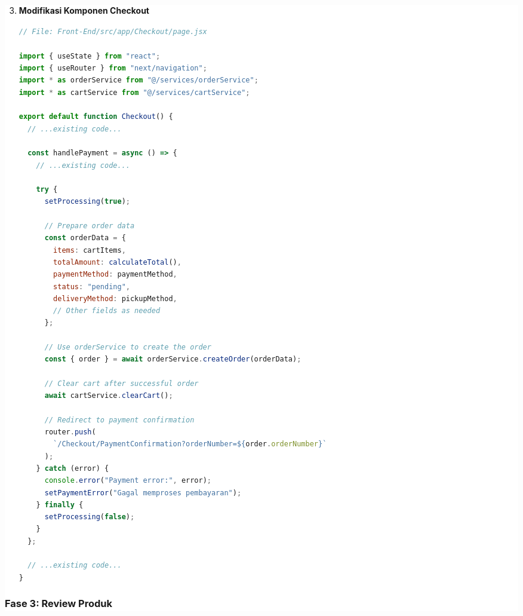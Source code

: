 3. **Modifikasi Komponen Checkout**

   ```javascript
   // File: Front-End/src/app/Checkout/page.jsx

   import { useState } from "react";
   import { useRouter } from "next/navigation";
   import * as orderService from "@/services/orderService";
   import * as cartService from "@/services/cartService";

   export default function Checkout() {
     // ...existing code...

     const handlePayment = async () => {
       // ...existing code...

       try {
         setProcessing(true);

         // Prepare order data
         const orderData = {
           items: cartItems,
           totalAmount: calculateTotal(),
           paymentMethod: paymentMethod,
           status: "pending",
           deliveryMethod: pickupMethod,
           // Other fields as needed
         };

         // Use orderService to create the order
         const { order } = await orderService.createOrder(orderData);

         // Clear cart after successful order
         await cartService.clearCart();

         // Redirect to payment confirmation
         router.push(
           `/Checkout/PaymentConfirmation?orderNumber=${order.orderNumber}`
         );
       } catch (error) {
         console.error("Payment error:", error);
         setPaymentError("Gagal memproses pembayaran");
       } finally {
         setProcessing(false);
       }
     };

     // ...existing code...
   }
   ```

### Fase 3: Review Produk
